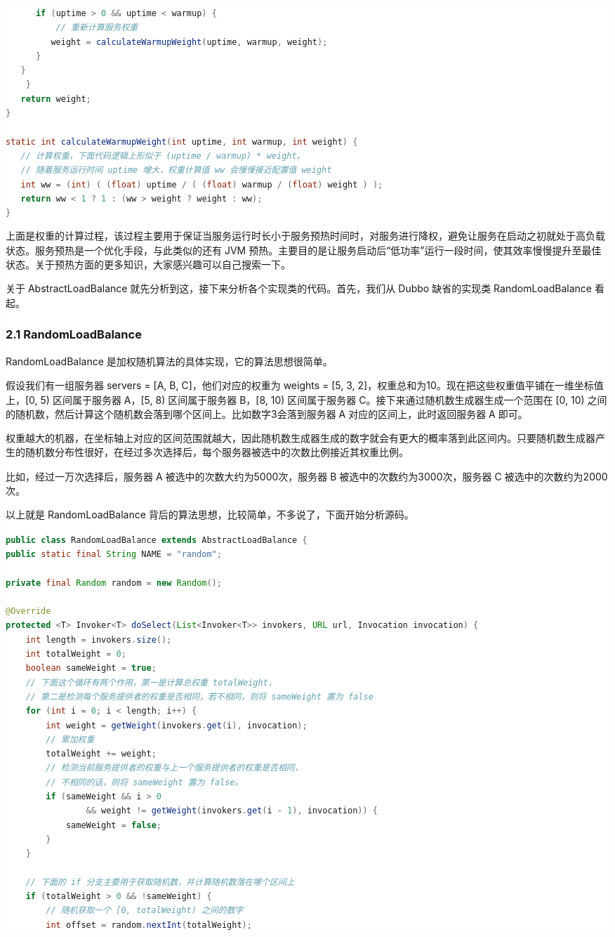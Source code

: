 ```java
      if (uptime > 0 && uptime < warmup) {
          // 重新计算服务权重
         weight = calculateWarmupWeight(uptime, warmup, weight);
      }
   }
    }
   return weight;
}

static int calculateWarmupWeight(int uptime, int warmup, int weight) {
   // 计算权重，下面代码逻辑上形似于 (uptime / warmup) * weight。
   // 随着服务运行时间 uptime 增大，权重计算值 ww 会慢慢接近配置值 weight
   int ww = (int) ( (float) uptime / ( (float) warmup / (float) weight ) );
   return ww < 1 ? 1 : (ww > weight ? weight : ww);
}
```

上面是权重的计算过程，该过程主要用于保证当服务运行时长小于服务预热时间时，对服务进行降权，避免让服务在启动之初就处于高负载状态。服务预热是一个优化手段，与此类似的还有 JVM 预热。主要目的是让服务启动后“低功率”运行一段时间，使其效率慢慢提升至最佳状态。关于预热方面的更多知识，大家感兴趣可以自己搜索一下。

关于 AbstractLoadBalance 就先分析到这，接下来分析各个实现类的代码。首先，我们从 Dubbo 缺省的实现类 RandomLoadBalance 看起。

### 2.1 RandomLoadBalance

RandomLoadBalance 是加权随机算法的具体实现，它的算法思想很简单。

假设我们有一组服务器 servers = [A, B, C]，他们对应的权重为 weights = [5, 3,  2]，权重总和为10。现在把这些权重值平铺在一维坐标值上，[0, 5) 区间属于服务器 A，[5, 8) 区间属于服务器 B，[8, 10)  区间属于服务器 C。接下来通过随机数生成器生成一个范围在 [0, 10)  之间的随机数，然后计算这个随机数会落到哪个区间上。比如数字3会落到服务器 A 对应的区间上，此时返回服务器 A 即可。

权重越大的机器，在坐标轴上对应的区间范围就越大，因此随机数生成器生成的数字就会有更大的概率落到此区间内。只要随机数生成器产生的随机数分布性很好，在经过多次选择后，每个服务器被选中的次数比例接近其权重比例。

比如，经过一万次选择后，服务器 A 被选中的次数大约为5000次，服务器 B 被选中的次数约为3000次，服务器 C 被选中的次数约为2000次。

以上就是 RandomLoadBalance 背后的算法思想，比较简单，不多说了，下面开始分析源码。

```java
public class RandomLoadBalance extends AbstractLoadBalance {
public static final String NAME = "random";

private final Random random = new Random();

@Override
protected <T> Invoker<T> doSelect(List<Invoker<T>> invokers, URL url, Invocation invocation) {
    int length = invokers.size();
    int totalWeight = 0;
    boolean sameWeight = true;
    // 下面这个循环有两个作用，第一是计算总权重 totalWeight，
    // 第二是检测每个服务提供者的权重是否相同，若不相同，则将 sameWeight 置为 false
    for (int i = 0; i < length; i++) {
        int weight = getWeight(invokers.get(i), invocation);
        // 累加权重
        totalWeight += weight;
        // 检测当前服务提供者的权重与上一个服务提供者的权重是否相同，
        // 不相同的话，则将 sameWeight 置为 false。
        if (sameWeight && i > 0
                && weight != getWeight(invokers.get(i - 1), invocation)) {
            sameWeight = false;
        }
    }
    
    // 下面的 if 分支主要用于获取随机数，并计算随机数落在哪个区间上
    if (totalWeight > 0 && !sameWeight) {
        // 随机获取一个 [0, totalWeight) 之间的数字
        int offset = random.nextInt(totalWeight);
```